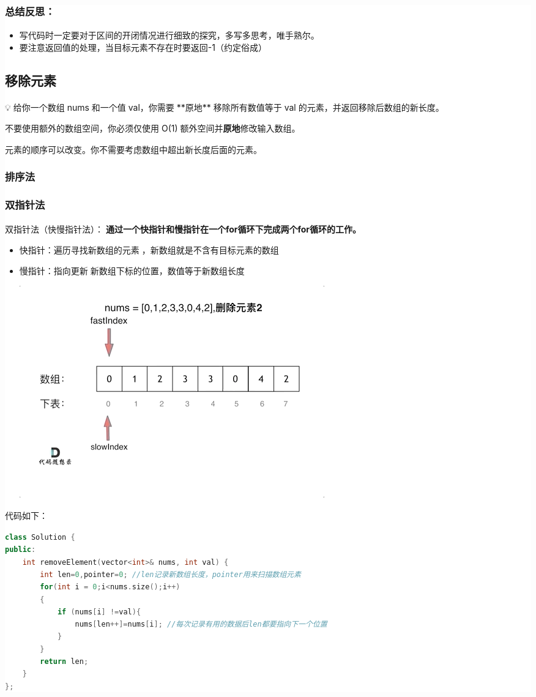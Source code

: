 ### 总结反思：

- 写代码时一定要对于区间的开闭情况进行细致的探究，多写多思考，唯手熟尔。
- 要注意返回值的处理，当目标元素不存在时要返回-1（约定俗成）

## 移除元素

<aside>
💡 给你一个数组 nums 和一个值 val，你需要 **原地** 移除所有数值等于 val 的元素，并返回移除后数组的新长度。

不要使用额外的数组空间，你必须仅使用 O(1) 额外空间并**原地**修改输入数组。

元素的顺序可以改变。你不需要考虑数组中超出新长度后面的元素。

</aside>

### 排序法

### 双指针法

双指针法（快慢指针法）： **通过一个快指针和慢指针在一个for循环下完成两个for循环的工作。**

- 快指针：遍历寻找新数组的元素 ，新数组就是不含有目标元素的数组
- 慢指针：指向更新 新数组下标的位置，数值等于新数组长度
    
    ![27.移除元素-双指针法.gif](pic5.gif)
    

代码如下：

```cpp
class Solution {
public:
    int removeElement(vector<int>& nums, int val) {
        int len=0,pointer=0; //len记录新数组长度，pointer用来扫描数组元素
        for(int i = 0;i<nums.size();i++)
        {
            if (nums[i] !=val){
                nums[len++]=nums[i]; //每次记录有用的数据后len都要指向下一个位置
            }
        }
        return len;
    }
};
```
